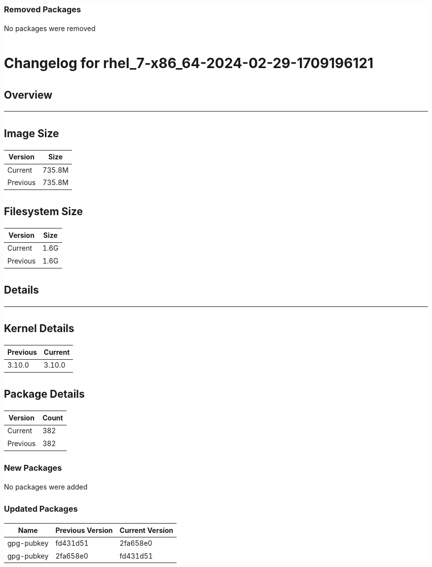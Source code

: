 ### Removed Packages
No packages were removed
# Changelog for rhel_7-x86_64-2024-02-29-1709196121

## Overview

---

## Image Size

| Version  | Size                                 |
| -------- | ------------------------------------ |
| Current  | 735.8M      |
| Previous | 735.8M |

## Filesystem Size

| Version  | Size                                   |
| -------- | -------------------------------------- |
| Current  | 1.6G      |
| Previous | 1.6G |

## Details

---

## Kernel Details

| Previous                                | Current                            |
| --------------------------------------- | ---------------------------------- |
| 3.10.0 | 3.10.0 |

## Package Details

| Version  | Count                                    |
| -------- | ---------------------------------------- |
| Current  | 382      |
| Previous | 382 |

### New Packages
No packages were added

### Updated Packages
Name | Previous Version | Current Version
------------ | -------------------- | --------------------
gpg-pubkey | fd431d51 | 2fa658e0
gpg-pubkey | 2fa658e0 | fd431d51
